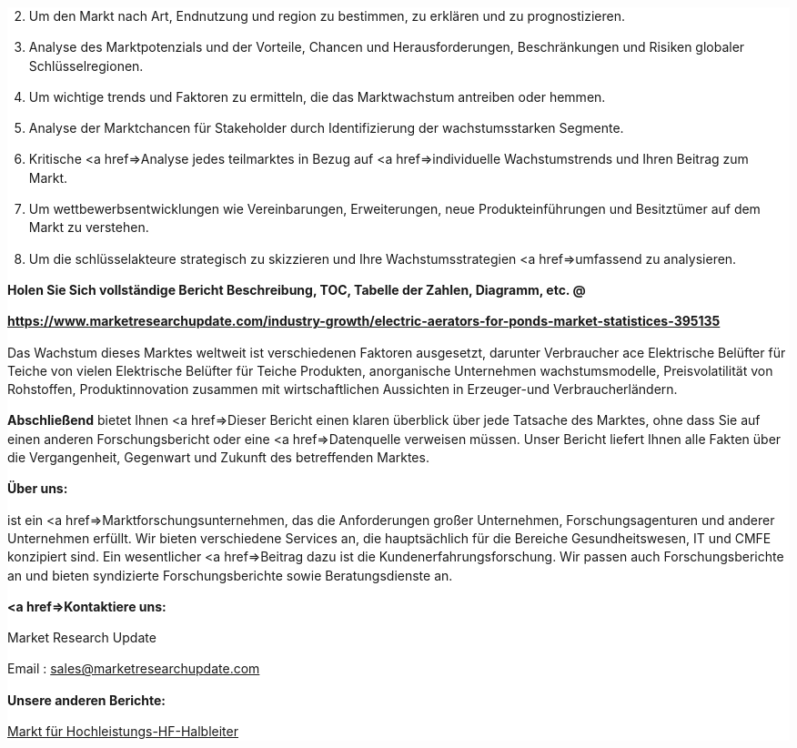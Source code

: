 2) Um den Markt nach Art, Endnutzung und region zu bestimmen, zu erklären und zu prognostizieren.

3) Analyse des Marktpotenzials und der Vorteile, Chancen und Herausforderungen, Beschränkungen und Risiken globaler Schlüsselregionen.

4) Um wichtige trends und Faktoren zu ermitteln, die das Marktwachstum antreiben oder hemmen.

5) Analyse der Marktchancen für Stakeholder durch Identifizierung der wachstumsstarken Segmente.

6) Kritische <a href=>Analyse</a> jedes teilmarktes in Bezug auf <a href=>individuelle</a> Wachstumstrends und Ihren Beitrag zum Markt.

7) Um wettbewerbsentwicklungen wie Vereinbarungen, Erweiterungen, neue Produkteinführungen und Besitztümer auf dem Markt zu verstehen.

8) Um die schlüsselakteure strategisch zu skizzieren und Ihre Wachstumsstrategien <a href=>umfassend</a> zu analysieren.



<strong>Holen Sie Sich vollständige Bericht Beschreibung, TOC, Tabelle der Zahlen, Diagramm, etc. @ </strong>

<strong><a href=https://www.marketresearchupdate.com/industry-growth/electric-aerators-for-ponds-market-statistices-395135>https://www.marketresearchupdate.com/industry-growth/electric-aerators-for-ponds-market-statistices-395135</a></font></strong>

Das Wachstum dieses Marktes weltweit ist verschiedenen Faktoren ausgesetzt, darunter Verbraucher ace Elektrische Belüfter für Teiche von vielen Elektrische Belüfter für Teiche Produkten, anorganische Unternehmen wachstumsmodelle, Preisvolatilität von Rohstoffen, Produktinnovation zusammen mit wirtschaftlichen Aussichten in Erzeuger-und Verbraucherländern.



<strong>Abschließend</strong> bietet Ihnen <a href=>Dieser</a> Bericht einen klaren überblick über jede Tatsache des Marktes, ohne dass Sie auf einen anderen Forschungsbericht oder eine <a href=>Datenquelle</a> verweisen müssen. Unser Bericht liefert Ihnen alle Fakten über die Vergangenheit, Gegenwart und Zukunft des betreffenden Marktes.



<strong>Über uns:</strong>

 ist ein <a href=>Marktfors</a>chungsunternehmen, das die Anforderungen großer Unternehmen, Forschungsagenturen und anderer Unternehmen erfüllt. Wir bieten verschiedene Services an, die hauptsächlich für die Bereiche Gesundheitswesen, IT und CMFE konzipiert sind. Ein wesentlicher <a href=>Beitrag</a> dazu ist die Kundenerfahrungsforschung. Wir passen auch Forschungsberichte an und bieten syndizierte Forschungsberichte sowie Beratungsdienste an.



<strong><a href=>Kontaktiere uns:</a></strong>

Market Research Update

Email : sales@marketresearchupdate.com



<strong>Unsere anderen Berichte:</strong>

<a href=https://www.linkedin.com/pulse/high-power-rf-semiconductors-market-2023-2029-in-depth>Markt für Hochleistungs-HF-Halbleiter</a>
